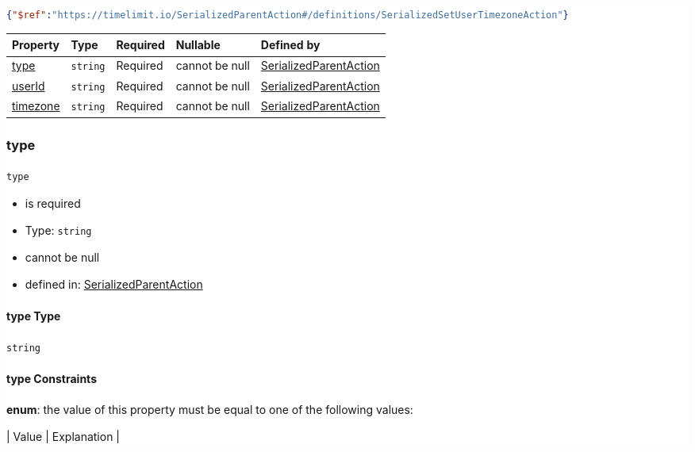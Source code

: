 ```json
{"$ref":"https://timelimit.io/SerializedParentAction#/definitions/SerializedSetUserTimezoneAction"}
```

| Property                | Type     | Required | Nullable       | Defined by                                                                                                                                                                                                                         |
| :---------------------- | :------- | :------- | :------------- | :--------------------------------------------------------------------------------------------------------------------------------------------------------------------------------------------------------------------------------- |
| [type](#type-31)        | `string` | Required | cannot be null | [SerializedParentAction](serializedparentaction-definitions-serializedsetusertimezoneaction-properties-type.md "https://timelimit.io/SerializedParentAction#/definitions/SerializedSetUserTimezoneAction/properties/type")         |
| [userId](#userid-5)     | `string` | Required | cannot be null | [SerializedParentAction](serializedparentaction-definitions-serializedsetusertimezoneaction-properties-userid.md "https://timelimit.io/SerializedParentAction#/definitions/SerializedSetUserTimezoneAction/properties/userId")     |
| [timezone](#timezone-1) | `string` | Required | cannot be null | [SerializedParentAction](serializedparentaction-definitions-serializedsetusertimezoneaction-properties-timezone.md "https://timelimit.io/SerializedParentAction#/definitions/SerializedSetUserTimezoneAction/properties/timezone") |

### type



`type`

*   is required

*   Type: `string`

*   cannot be null

*   defined in: [SerializedParentAction](serializedparentaction-definitions-serializedsetusertimezoneaction-properties-type.md "https://timelimit.io/SerializedParentAction#/definitions/SerializedSetUserTimezoneAction/properties/type")

#### type Type

`string`

#### type Constraints

**enum**: the value of this property must be equal to one of the following values:

| Value                 | Explanation |
